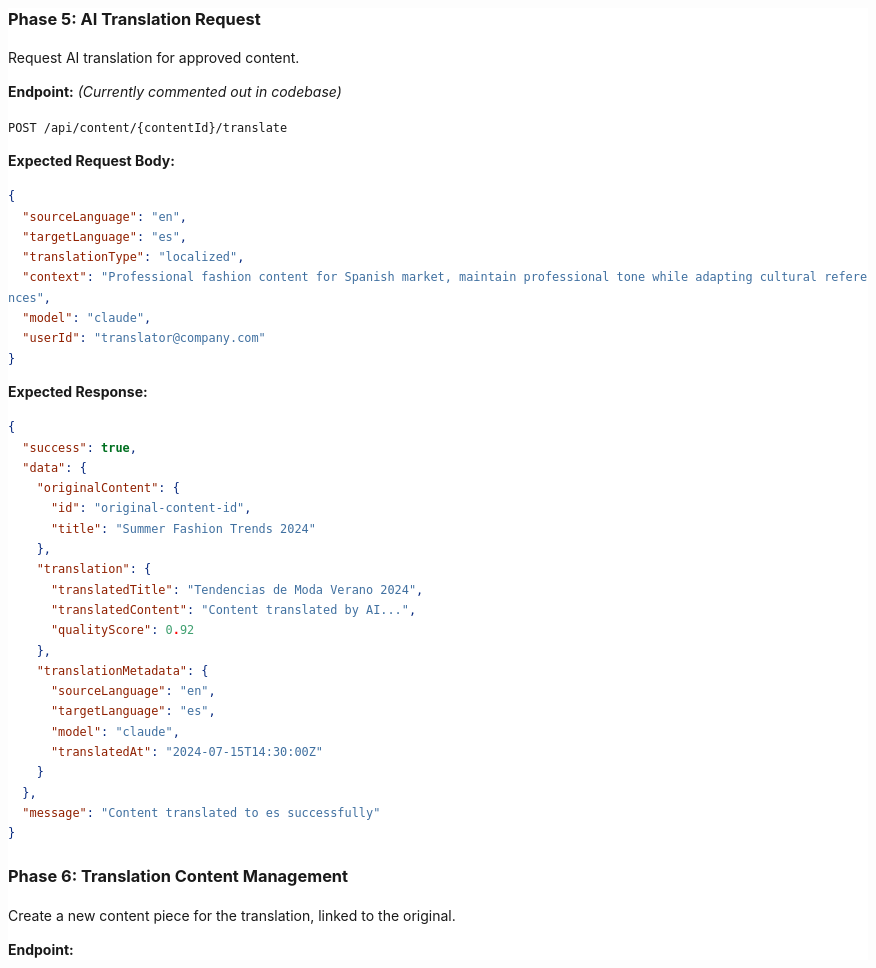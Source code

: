 ### **Phase 5: AI Translation Request**

Request AI translation for approved content.

**Endpoint:** *(Currently commented out in codebase)*

```http
POST /api/content/{contentId}/translate
```

**Expected Request Body:**

```json
{
  "sourceLanguage": "en",
  "targetLanguage": "es",
  "translationType": "localized",
  "context": "Professional fashion content for Spanish market, maintain professional tone while adapting cultural references",
  "model": "claude",
  "userId": "translator@company.com"
}
```

**Expected Response:**

```json
{
  "success": true,
  "data": {
    "originalContent": {
      "id": "original-content-id",
      "title": "Summer Fashion Trends 2024"
    },
    "translation": {
      "translatedTitle": "Tendencias de Moda Verano 2024",
      "translatedContent": "Content translated by AI...",
      "qualityScore": 0.92
    },
    "translationMetadata": {
      "sourceLanguage": "en",
      "targetLanguage": "es",
      "model": "claude",
      "translatedAt": "2024-07-15T14:30:00Z"
    }
  },
  "message": "Content translated to es successfully"
}
```

### **Phase 6: Translation Content Management**

Create a new content piece for the translation, linked to the original.

**Endpoint:**
